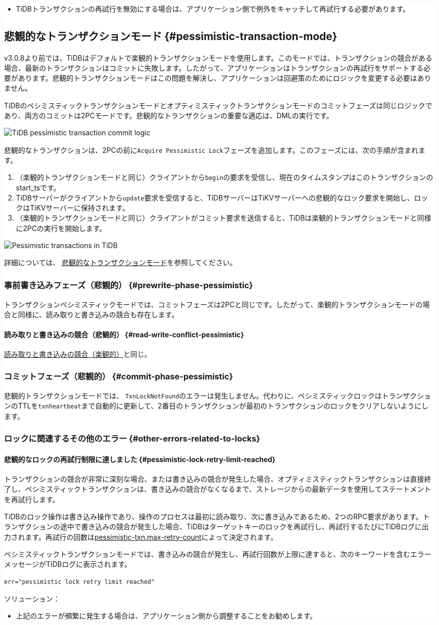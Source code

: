 -   TiDBトランザクションの再試行を無効にする場合は、アプリケーション側で例外をキャッチして再試行する必要があります。

## 悲観的なトランザクションモード {#pessimistic-transaction-mode}

v3.0.8より前では、TiDBはデフォルトで楽観的トランザクションモードを使用します。このモードでは、トランザクションの競合がある場合、最新のトランザクションはコミットに失敗します。したがって、アプリケーションはトランザクションの再試行をサポートする必要があります。悲観的トランザクションモードはこの問題を解決し、アプリケーションは回避策のためにロジックを変更する必要はありません。

TiDBのペシミスティックトランザクションモードとオプティミスティックトランザクションモードのコミットフェーズは同じロジックであり、両方のコミットは2PCモードです。悲観的なトランザクションの重要な適応は、DMLの実行です。

![TiDB pessimistic transaction commit logic](/media/troubleshooting-lock-pic-05.png)

悲観的なトランザクションは、2PCの前に`Acquire Pessimistic Lock`フェーズを追加します。このフェーズには、次の手順が含まれます。

1.  （楽観的トランザクションモードと同じ）クライアントから`begin`の要求を受信し、現在のタイムスタンプはこのトランザクションのstart_tsです。
2.  TiDBサーバーがクライアントから`update`要求を受信すると、TiDBサーバーはTiKVサーバーへの悲観的なロック要求を開始し、ロックはTiKVサーバーに保持されます。
3.  （楽観的トランザクションモードと同じ）クライアントがコミット要求を送信すると、TiDBは楽観的トランザクションモードと同様に2PCの実行を開始します。

![Pessimistic transactions in TiDB](/media/troubleshooting-lock-pic-06.png)

詳細については、 [悲観的なトランザクションモード](/pessimistic-transaction.md)を参照してください。

### 事前書き込みフェーズ（悲観的） {#prewrite-phase-pessimistic}

トランザクションペシミスティックモードでは、コミットフェーズは2PCと同じです。したがって、楽観的トランザクションモードの場合と同様に、読み取りと書き込みの競合も存在します。

#### 読み取りと書き込みの競合（悲観的） {#read-write-conflict-pessimistic}

[読み取りと書き込みの競合（楽観的）](#read-write-conflict-optimistic)と同じ。

### コミットフェーズ（悲観的） {#commit-phase-pessimistic}

悲観的トランザクションモードでは、 `TxnLockNotFound`のエラーは発生しません。代わりに、ペシミスティックロックはトランザクションのTTLを`txnheartbeat`まで自動的に更新して、2番目のトランザクションが最初のトランザクションのロックをクリアしないようにします。

### ロックに関連するその他のエラー {#other-errors-related-to-locks}

#### 悲観的なロックの再試行制限に達しました {#pessimistic-lock-retry-limit-reached}

トランザクションの競合が非常に深刻な場合、または書き込みの競合が発生した場合、オプティミスティックトランザクションは直接終了し、ペシミスティックトランザクションは、書き込みの競合がなくなるまで、ストレージからの最新データを使用してステートメントを再試行します。

TiDBのロック操作は書き込み操作であり、操作のプロセスは最初に読み取り、次に書き込みであるため、2つのRPC要求があります。トランザクションの途中で書き込みの競合が発生した場合、TiDBはターゲットキーのロックを再試行し、再試行するたびにTiDBログに出力されます。再試行の回数は[pessimistic-txn.max-retry-count](/tidb-configuration-file.md#max-retry-count)によって決定されます。

ペシミスティックトランザクションモードでは、書き込みの競合が発生し、再試行回数が上限に達すると、次のキーワードを含むエラーメッセージがTiDBログに表示されます。

```log
err="pessimistic lock retry limit reached"
```

ソリューション：

-   上記のエラーが頻繁に発生する場合は、アプリケーション側から調整することをお勧めします。
